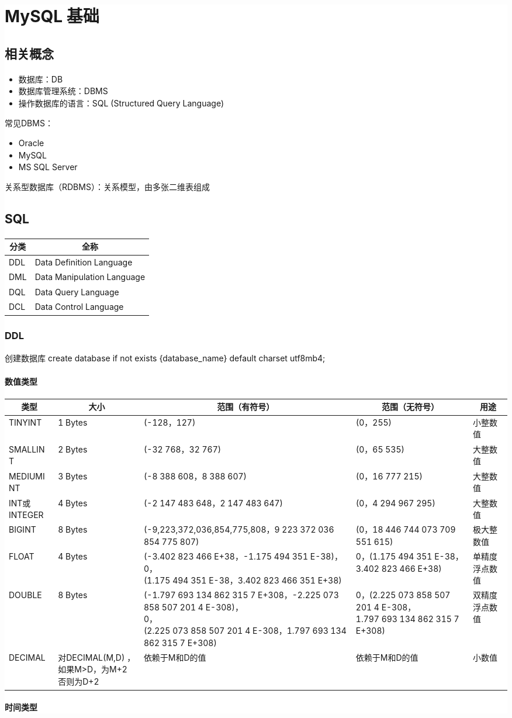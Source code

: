 # MySQL 基础

## 相关概念

- 数据库：DB
- 数据库管理系统：DBMS
- 操作数据库的语言：SQL (Structured Query Language)

常见DBMS：

- Oracle
- MySQL
- MS SQL Server

关系型数据库（RDBMS）：关系模型，由多张二维表组成

## SQL

| 分类 | 全称                       |
| ---- | -------------------------- |
| DDL  | Data Definition Language   |
| DML  | Data Manipulation Language |
| DQL  | Data Query Language        |
| DCL  | Data Control Language      |

### DDL

创建数据库 create database if not exists {database_name} default charset utf8mb4;

#### 数值类型

| 类型         | 大小                                           | 范围（有符号）                                                                                                                                  | 范围（无符号）                                                          | 用途                 |
| ------------ | ---------------------------------------------- | ----------------------------------------------------------------------------------------------------------------------------------------------- | ----------------------------------------------------------------------- | -------------------- |
| TINYINT      | 1 Bytes                                        | (-128，127)                                                                                                                                     | (0，255)                                                                | 小整数值             |
| SMALLINT     | 2 Bytes                                        | (-32 768，32 767)                                                                                                                               | (0，65 535)                                                             | 大整数值             |
| MEDIUMINT    | 3 Bytes                                        | (-8 388 608，8 388 607)                                                                                                                         | (0，16 777 215)                                                         | 大整数值             |
| INT或INTEGER | 4 Bytes                                        | (-2 147 483 648，2 147 483 647)                                                                                                                 | (0，4 294 967 295)                                                      | 大整数值             |
| BIGINT       | 8 Bytes                                        | (-9,223,372,036,854,775,808，9 223 372 036 854 775 807)                                                                                         | (0，18 446 744 073 709 551 615)                                         | 极大整数值           |
| FLOAT        | 4 Bytes                                        | (-3.402 823 466 E+38，-1.175 494 351 E-38)，0，<br />(1.175 494 351 E-38，3.402 823 466 351 E+38)                                               | 0，(1.175 494 351 E-38，<br />3.402 823 466 E+38)                       | 单精度<br />浮点数值 |
| DOUBLE       | 8 Bytes                                        | (-1.797 693 134 862 315 7 E+308，-2.225 073 858 507 201 4 E-308)，<br />0，<br />(2.225 073 858 507 201 4 E-308，1.797 693 134 862 315 7 E+308) | 0，(2.225 073 858 507 201 4 E-308，<br />1.797 693 134 862 315 7 E+308) | 双精度<br />浮点数值 |
| DECIMAL      | 对DECIMAL(M,D) ，<br />如果M>D，为M+2否则为D+2 | 依赖于M和D的值                                                                                                                                  | 依赖于M和D的值                                                          | 小数值               |

#### 时间类型
